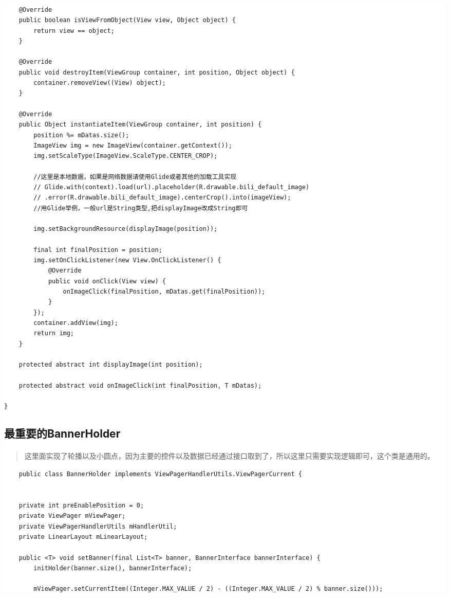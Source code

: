 	    @Override
	    public boolean isViewFromObject(View view, Object object) {
	        return view == object;
	    }
	
	    @Override
	    public void destroyItem(ViewGroup container, int position, Object object) {
	        container.removeView((View) object);
	    }
	
	    @Override
	    public Object instantiateItem(ViewGroup container, int position) {
	        position %= mDatas.size();
	        ImageView img = new ImageView(container.getContext());
	        img.setScaleType(ImageView.ScaleType.CENTER_CROP);
	
	        //这里是本地数据，如果是网络数据请使用Glide或者其他的加载工具实现
	        // Glide.with(context).load(url).placeholder(R.drawable.bili_default_image)
	        // .error(R.drawable.bili_default_image).centerCrop().into(imageView);
	        //用Glide举例，一般url是String类型,把displayImage改成String即可
	
	        img.setBackgroundResource(displayImage(position));
	
	        final int finalPosition = position;
	        img.setOnClickListener(new View.OnClickListener() {
	            @Override
	            public void onClick(View view) {
	                onImageClick(finalPosition, mDatas.get(finalPosition));
	            }
	        });
	        container.addView(img);
	        return img;
	    }
	
	    protected abstract int displayImage(int position);
	
	    protected abstract void onImageClick(int finalPosition, T mDatas);
	
	}

## 最重要的BannerHolder


>这里面实现了轮播以及小圆点，因为主要的控件以及数据已经通过接口取到了，所以这里只需要实现逻辑即可，这个类是通用的。

		public class BannerHolder implements ViewPagerHandlerUtils.ViewPagerCurrent {
	
	
	    private int preEnablePosition = 0;
	    private ViewPager mViewPager;
	    private ViewPagerHandlerUtils mHandlerUtil;
	    private LinearLayout mLinearLayout;
	
	    public <T> void setBanner(final List<T> banner, BannerInterface bannerInterface) {
	        initHolder(banner.size(), bannerInterface);
	
	        mViewPager.setCurrentItem((Integer.MAX_VALUE / 2) - ((Integer.MAX_VALUE / 2) % banner.size()));
	